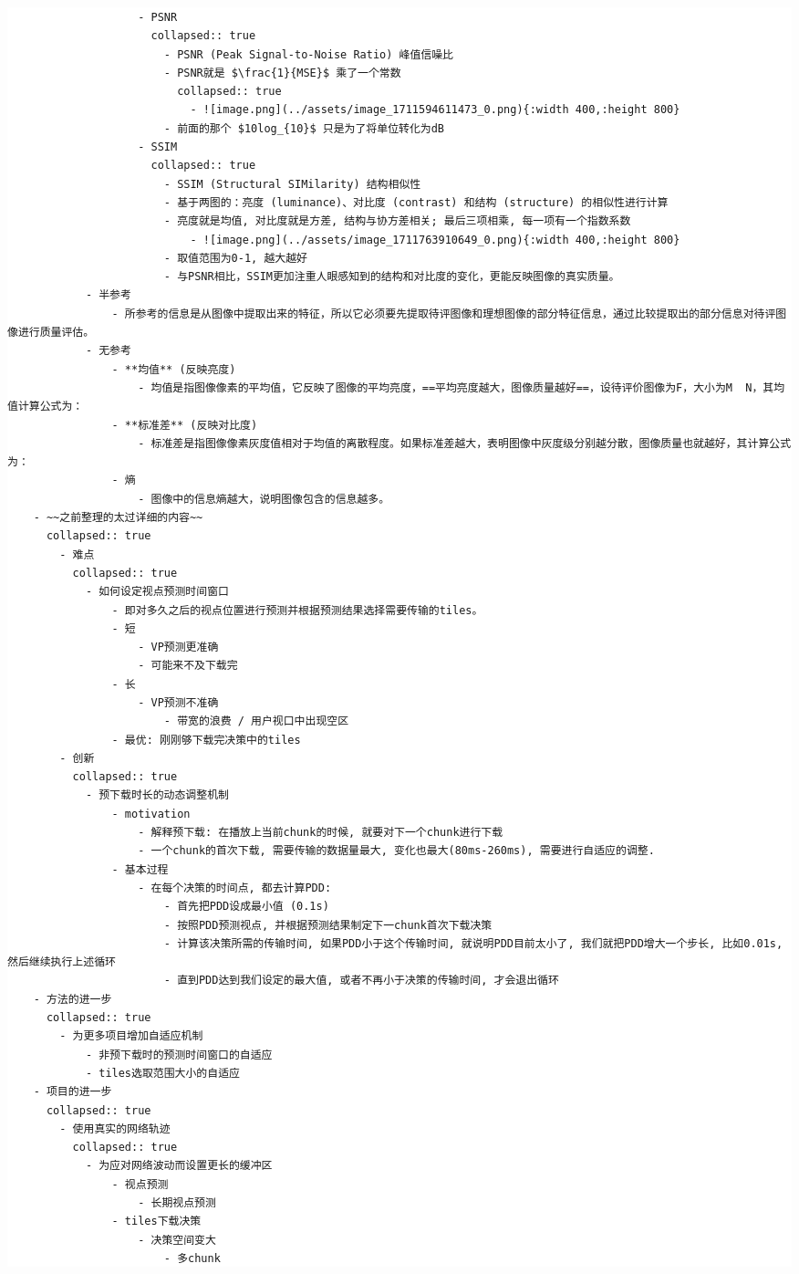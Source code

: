 						- PSNR
						  collapsed:: true
							- PSNR (Peak Signal-to-Noise Ratio) 峰值信噪比
							- PSNR就是 $\frac{1}{MSE}$ 乘了一个常数
							  collapsed:: true
								- ![image.png](../assets/image_1711594611473_0.png){:width 400,:height 800}
							- 前面的那个 $10log_{10}$ 只是为了将单位转化为dB
						- SSIM
						  collapsed:: true
							- SSIM (Structural SIMilarity) 结构相似性
							- 基于两图的：亮度 (luminance)、对比度 (contrast) 和结构 (structure) 的相似性进行计算
							- 亮度就是均值, 对比度就是方差, 结构与协方差相关; 最后三项相乘, 每一项有一个指数系数
								- ![image.png](../assets/image_1711763910649_0.png){:width 400,:height 800}
							- 取值范围为0-1, 越大越好
							- 与PSNR相比，SSIM更加注重人眼感知到的结构和对比度的变化，更能反映图像的真实质量。
				- 半参考
					- 所参考的信息是从图像中提取出来的特征，所以它必须要先提取待评图像和理想图像的部分特征信息，通过比较提取出的部分信息对待评图像进行质量评估。
				- 无参考
					- **均值** (反映亮度)
						- 均值是指图像像素的平均值，它反映了图像的平均亮度，==平均亮度越大，图像质量越好==，设待评价图像为F，大小为M  N，其均值计算公式为：
					- **标准差** (反映对比度)
						- 标准差是指图像像素灰度值相对于均值的离散程度。如果标准差越大，表明图像中灰度级分别越分散，图像质量也就越好，其计算公式为：
					- 熵
						- 图像中的信息熵越大，说明图像包含的信息越多。
		- ~~之前整理的太过详细的内容~~
		  collapsed:: true
			- 难点
			  collapsed:: true
				- 如何设定视点预测时间窗口
					- 即对多久之后的视点位置进行预测并根据预测结果选择需要传输的tiles。
					- 短
						- VP预测更准确
						- 可能来不及下载完
					- 长
						- VP预测不准确
							- 带宽的浪费 / 用户视口中出现空区
					- 最优: 刚刚够下载完决策中的tiles
			- 创新
			  collapsed:: true
				- 预下载时长的动态调整机制
					- motivation
						- 解释预下载: 在播放上当前chunk的时候, 就要对下一个chunk进行下载
						- 一个chunk的首次下载, 需要传输的数据量最大, 变化也最大(80ms-260ms), 需要进行自适应的调整.
					- 基本过程
						- 在每个决策的时间点, 都去计算PDD:
							- 首先把PDD设成最小值 (0.1s)
							- 按照PDD预测视点, 并根据预测结果制定下一chunk首次下载决策
							- 计算该决策所需的传输时间, 如果PDD小于这个传输时间, 就说明PDD目前太小了, 我们就把PDD增大一个步长, 比如0.01s, 然后继续执行上述循环
							- 直到PDD达到我们设定的最大值, 或者不再小于决策的传输时间, 才会退出循环
		- 方法的进一步
		  collapsed:: true
			- 为更多项目增加自适应机制
				- 非预下载时的预测时间窗口的自适应
				- tiles选取范围大小的自适应
		- 项目的进一步
		  collapsed:: true
			- 使用真实的网络轨迹
			  collapsed:: true
				- 为应对网络波动而设置更长的缓冲区
					- 视点预测
						- 长期视点预测
					- tiles下载决策
						- 决策空间变大
							- 多chunk